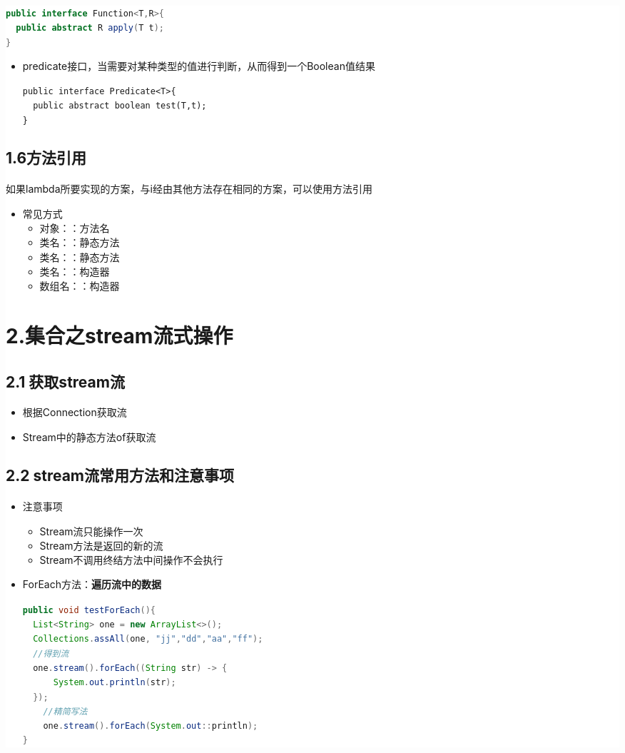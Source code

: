   ```java
  public interface Function<T,R>{
  	public abstract R apply(T t);
  }
  ```

* predicate接口，当需要对某种类型的值进行判断，从而得到一个Boolean值结果

  ```
  public interface Predicate<T>{
  	public abstract boolean test(T,t);
  }
  ```

## 1.6方法引用

如果lambda所要实现的方案，与i经由其他方法存在相同的方案，可以使用方法引用

* 常见方式
  * 对象：：方法名
  * 类名：：静态方法
  * 类名：：静态方法
  * 类名：：构造器
  * 数组名：：构造器



# 2.集合之stream流式操作

## 2.1 获取stream流

* 根据Connection获取流

  ```
  
  ```

  

* Stream中的静态方法of获取流

## 2.2 stream流常用方法和注意事项

* 注意事项

  * Stream流只能操作一次
  * Stream方法是返回的新的流
  * Stream不调用终结方法中间操作不会执行

* ForEach方法：**遍历流中的数据**

  ```java
  public void testForEach(){
  	List<String> one = new ArrayList<>();
  	Collections.assAll(one, "jj","dd","aa","ff");
  	//得到流
  	one.stream().forEach((String str) -> {
  		System.out.println(str);
  	});
      //精简写法
      one.stream().forEach(System.out::println);
  }
  ```
